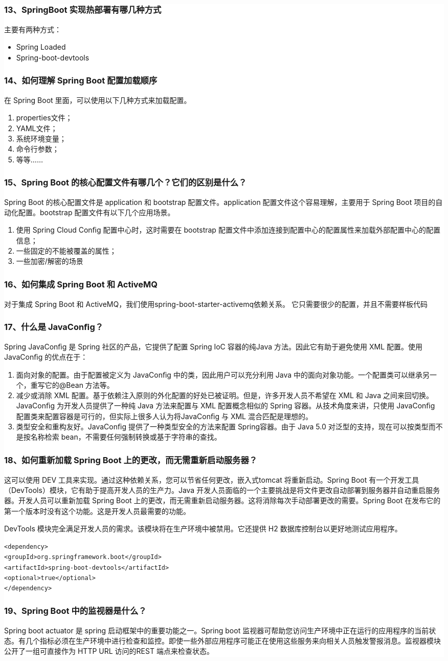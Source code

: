 
### 13、SpringBoot 实现热部署有哪几种方式
主要有两种方式： 
- Spring Loaded
- Spring-boot-devtools


### 14、如何理解 Spring Boot 配置加载顺序
在 Spring Boot 里面，可以使用以下几种方式来加载配置。
1) properties文件； 
2) YAML文件；
3) 系统环境变量；
4) 命令行参数； 
5) 等等……


### 15、Spring Boot 的核心配置文件有哪几个？它们的区别是什么？
Spring Boot 的核心配置文件是 application 和 bootstrap 配置文件。application 配置文件这个容易理解，主要用于 Spring Boot 项目的自动化配置。bootstrap 配置文件有以下几个应用场景。

1) 使用 Spring Cloud Conﬁg 配置中心时，这时需要在 bootstrap 配置文件中添加连接到配置中心的配置属性来加载外部配置中心的配置信息；
2) 一些固定的不能被覆盖的属性；
3) 一些加密/解密的场景


### 16、如何集成 Spring Boot 和 ActiveMQ
对于集成 Spring Boot 和 ActiveMQ，我们使用spring-boot-starter-activemq依赖关系。 它只需要很少的配置，并且不需要样板代码


### 17、什么是 JavaConﬁg？
Spring JavaConﬁg 是 Spring 社区的产品，它提供了配置 Spring IoC 容器的纯Java 方法。因此它有助于避免使用 XML 配置。使用 JavaConﬁg 的优点在于：
1) 面向对象的配置。由于配置被定义为 JavaConﬁg 中的类，因此用户可以充分利用 Java 中的面向对象功能。一个配置类可以继承另一个，重写它的@Bean 方法等。
2) 减少或消除 XML 配置。基于依赖注入原则的外化配置的好处已被证明。但是，许多开发人员不希望在 XML 和 Java 之间来回切换。JavaConﬁg 为开发人员提供了一种纯 Java 方法来配置与 XML 配置概念相似的 Spring 容器。从技术角度来讲，只使用 JavaConﬁg 配置类来配置容器是可行的，但实际上很多人认为将JavaConﬁg 与 XML 混合匹配是理想的。
3) 类型安全和重构友好。JavaConﬁg 提供了一种类型安全的方法来配置 Spring容器。由于 Java 5.0 对泛型的支持，现在可以按类型而不是按名称检索 bean，不需要任何强制转换或基于字符串的查找。


### 18、如何重新加载 Spring Boot 上的更改，而无需重新启动服务器？
这可以使用 DEV 工具来实现。通过这种依赖关系，您可以节省任何更改，嵌入式tomcat 将重新启动。Spring Boot 有一个开发工具（DevTools）模块，它有助于提高开发人员的生产力。Java 开发人员面临的一个主要挑战是将文件更改自动部署到服务器并自动重启服务器。开发人员可以重新加载 Spring Boot 上的更改，而无需重新启动服务器。这将消除每次手动部署更改的需要。Spring Boot 在发布它的第一个版本时没有这个功能。这是开发人员最需要的功能。

DevTools 模块完全满足开发人员的需求。该模块将在生产环境中被禁用。它还提供 H2 数据库控制台以更好地测试应用程序。
```
<dependency>
<groupId>org.springframework.boot</groupId>
<artifactId>spring-boot-devtools</artifactId>
<optional>true</optional>
</dependency>
```


### 19、Spring Boot 中的监视器是什么？
Spring boot actuator 是 spring 启动框架中的重要功能之一。Spring boot 监视器可帮助您访问生产环境中正在运行的应用程序的当前状 态。有几个指标必须在生产环境中进行检查和监控。即使一些外部应用程序可能正在使用这些服务来向相关人员触发警报消息。监视器模块公开了一组可直接作为 HTTP URL 访问的REST 端点来检查状态。
